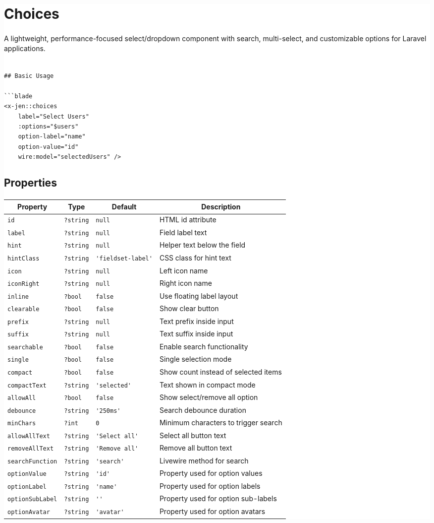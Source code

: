 # Choices

A lightweight, performance-focused select/dropdown component with search, multi-select, and customizable options for Laravel applications.

```

## Basic Usage

```blade
<x-jen::choices
    label="Select Users"
    :options="$users"
    option-label="name"
    option-value="id"
    wire:model="selectedUsers" />
```

## Properties

| Property         | Type                | Default               | Description                          |
| ---------------- | ------------------- | --------------------- | ------------------------------------ |
| `id`             | `?string`           | `null`                | HTML id attribute                    |
| `label`          | `?string`           | `null`                | Field label text                     |
| `hint`           | `?string`           | `null`                | Helper text below the field          |
| `hintClass`      | `?string`           | `'fieldset-label'`    | CSS class for hint text              |
| `icon`           | `?string`           | `null`                | Left icon name                       |
| `iconRight`      | `?string`           | `null`                | Right icon name                      |
| `inline`         | `?bool`             | `false`               | Use floating label layout            |
| `clearable`      | `?bool`             | `false`               | Show clear button                    |
| `prefix`         | `?string`           | `null`                | Text prefix inside input             |
| `suffix`         | `?string`           | `null`                | Text suffix inside input             |
| `searchable`     | `?bool`             | `false`               | Enable search functionality          |
| `single`         | `?bool`             | `false`               | Single selection mode                |
| `compact`        | `?bool`             | `false`               | Show count instead of selected items |
| `compactText`    | `?string`           | `'selected'`          | Text shown in compact mode           |
| `allowAll`       | `?bool`             | `false`               | Show select/remove all option        |
| `debounce`       | `?string`           | `'250ms'`             | Search debounce duration             |
| `minChars`       | `?int`              | `0`                   | Minimum characters to trigger search |
| `allowAllText`   | `?string`           | `'Select all'`        | Select all button text               |
| `removeAllText`  | `?string`           | `'Remove all'`        | Remove all button text               |
| `searchFunction` | `?string`           | `'search'`            | Livewire method for search           |
| `optionValue`    | `?string`           | `'id'`                | Property used for option values      |
| `optionLabel`    | `?string`           | `'name'`              | Property used for option labels      |
| `optionSubLabel` | `?string`           | `''`                  | Property used for option sub-labels  |
| `optionAvatar`   | `?string`           | `'avatar'`            | Property used for option avatars     |